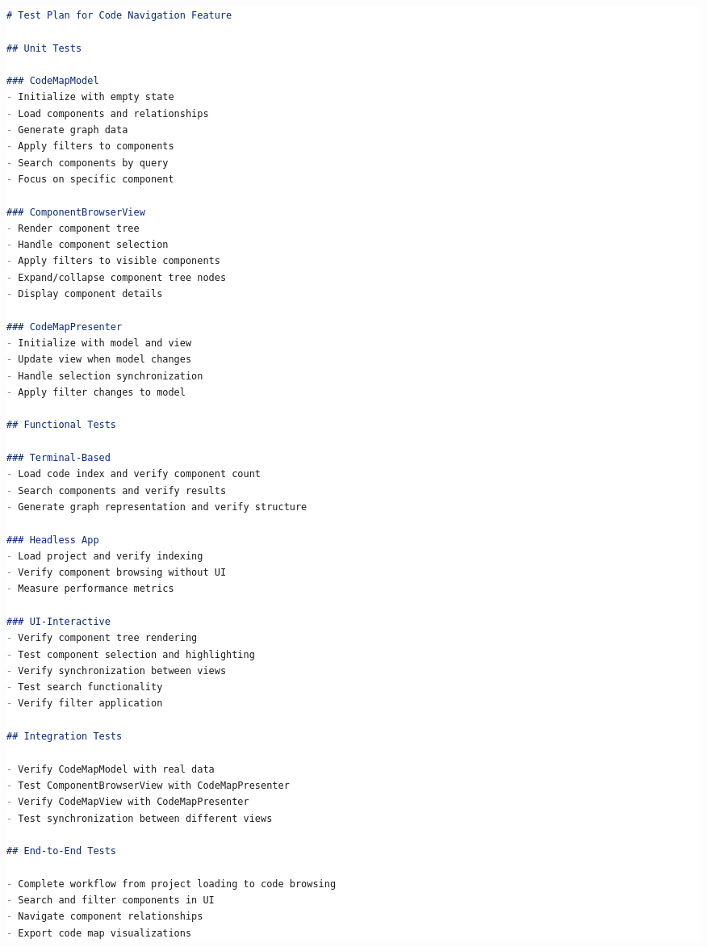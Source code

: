 ```markdown
# Test Plan for Code Navigation Feature

## Unit Tests

### CodeMapModel
- Initialize with empty state
- Load components and relationships
- Generate graph data
- Apply filters to components
- Search components by query
- Focus on specific component

### ComponentBrowserView
- Render component tree
- Handle component selection
- Apply filters to visible components
- Expand/collapse component tree nodes
- Display component details

### CodeMapPresenter
- Initialize with model and view
- Update view when model changes
- Handle selection synchronization
- Apply filter changes to model

## Functional Tests

### Terminal-Based
- Load code index and verify component count
- Search components and verify results
- Generate graph representation and verify structure

### Headless App
- Load project and verify indexing
- Verify component browsing without UI
- Measure performance metrics

### UI-Interactive
- Verify component tree rendering
- Test component selection and highlighting
- Verify synchronization between views
- Test search functionality
- Verify filter application

## Integration Tests

- Verify CodeMapModel with real data
- Test ComponentBrowserView with CodeMapPresenter
- Verify CodeMapView with CodeMapPresenter
- Test synchronization between different views

## End-to-End Tests

- Complete workflow from project loading to code browsing
- Search and filter components in UI
- Navigate component relationships
- Export code map visualizations
```
